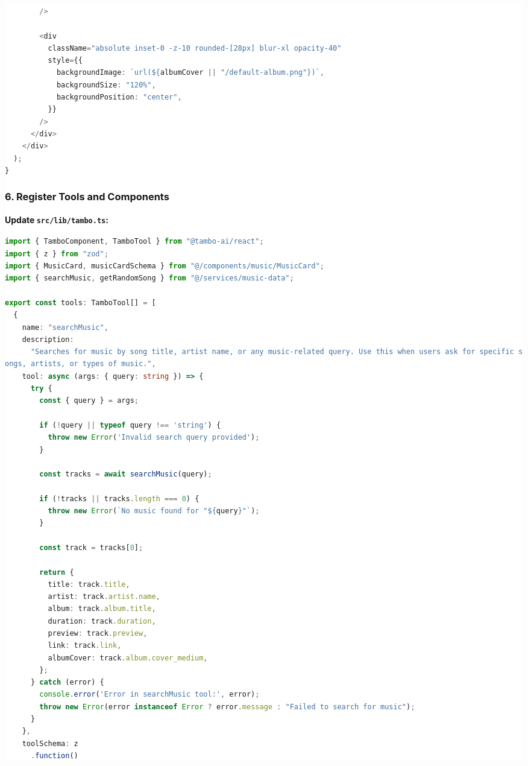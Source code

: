 ```typescript
        />
        
        <div
          className="absolute inset-0 -z-10 rounded-[28px] blur-xl opacity-40"
          style={{
            backgroundImage: `url(${albumCover || "/default-album.png"})`,
            backgroundSize: "120%",
            backgroundPosition: "center",
          }}
        />
      </div>
    </div>
  );
}
```

### 6. Register Tools and Components

**Update `src/lib/tambo.ts`:**
```typescript
import { TamboComponent, TamboTool } from "@tambo-ai/react";
import { z } from "zod";
import { MusicCard, musicCardSchema } from "@/components/music/MusicCard";
import { searchMusic, getRandomSong } from "@/services/music-data";

export const tools: TamboTool[] = [
  {
    name: "searchMusic",
    description:
      "Searches for music by song title, artist name, or any music-related query. Use this when users ask for specific songs, artists, or types of music.",
    tool: async (args: { query: string }) => {
      try {
        const { query } = args;
        
        if (!query || typeof query !== 'string') {
          throw new Error('Invalid search query provided');
        }
        
        const tracks = await searchMusic(query);
        
        if (!tracks || tracks.length === 0) {
          throw new Error(`No music found for "${query}"`);
        }
        
        const track = tracks[0];
        
        return {
          title: track.title,
          artist: track.artist.name,
          album: track.album.title,
          duration: track.duration,
          preview: track.preview,
          link: track.link,
          albumCover: track.album.cover_medium,
        };
      } catch (error) {
        console.error('Error in searchMusic tool:', error);
        throw new Error(error instanceof Error ? error.message : "Failed to search for music");
      }
    },
    toolSchema: z
      .function()
```